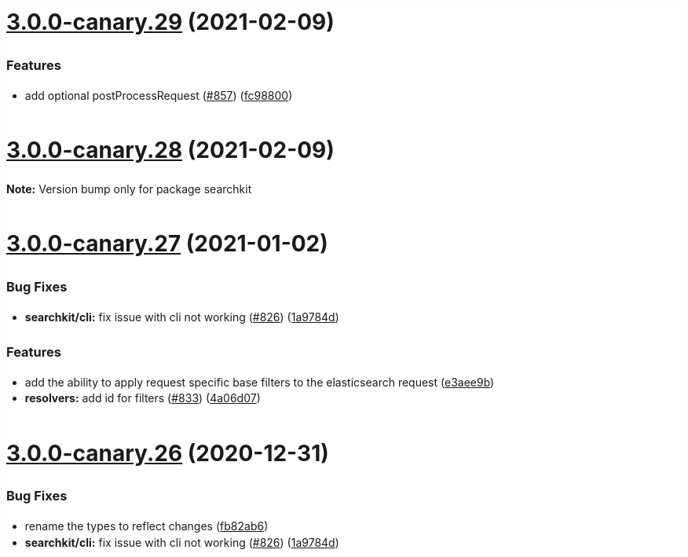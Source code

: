 


# [3.0.0-canary.29](https://github.com/searchkit/searchkit/compare/v3.0.0-canary.27...v3.0.0-canary.29) (2021-02-09)


### Features

* add optional postProcessRequest ([#857](https://github.com/searchkit/searchkit/issues/857)) ([fc98800](https://github.com/searchkit/searchkit/commit/fc9880037ad04c7089af22a1bd0bc4ec3715b9c4))





# [3.0.0-canary.28](https://github.com/searchkit/searchkit/compare/v3.0.0-canary.27...v3.0.0-canary.28) (2021-02-09)

**Note:** Version bump only for package searchkit





# [3.0.0-canary.27](https://github.com/searchkit/searchkit/compare/v3.0.0-canary.19...v3.0.0-canary.27) (2021-01-02)


### Bug Fixes

* **searchkit/cli:** fix issue with cli not working ([#826](https://github.com/searchkit/searchkit/issues/826)) ([1a9784d](https://github.com/searchkit/searchkit/commit/1a9784d634fe6331b42b0af63a4dbe37a95269f3))


### Features

* add the ability to apply request specific base filters to the elasticsearch request ([e3aee9b](https://github.com/searchkit/searchkit/commit/e3aee9ba45d0d7ef0c73e79b2505edf320c6cbce))
* **resolvers:** add id for filters ([#833](https://github.com/searchkit/searchkit/issues/833)) ([4a06d07](https://github.com/searchkit/searchkit/commit/4a06d075cb92deac013252e4c98bb6480e67e66c))





# [3.0.0-canary.26](https://github.com/searchkit/searchkit/compare/v3.0.0-canary.19...v3.0.0-canary.26) (2020-12-31)


### Bug Fixes

* rename the types to reflect changes ([fb82ab6](https://github.com/searchkit/searchkit/commit/fb82ab6a25e95b2acf2c286b1ea07d5aa80ead48))
* **searchkit/cli:** fix issue with cli not working ([#826](https://github.com/searchkit/searchkit/issues/826)) ([1a9784d](https://github.com/searchkit/searchkit/commit/1a9784d634fe6331b42b0af63a4dbe37a95269f3))
